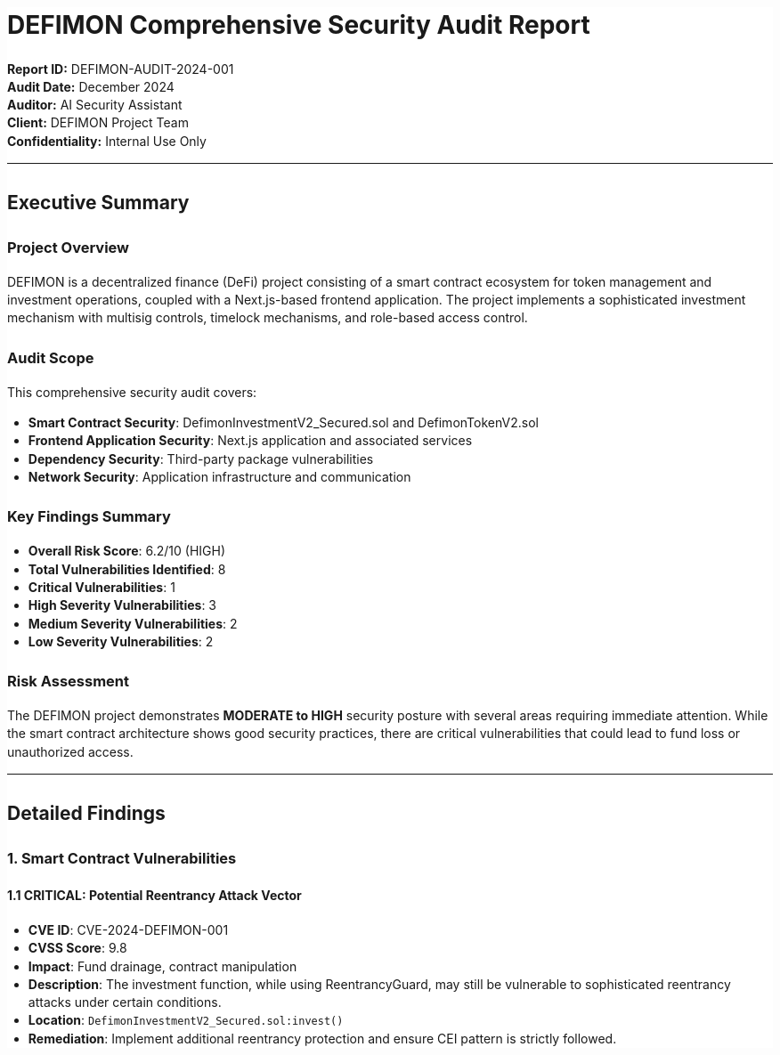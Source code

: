 # DEFIMON Comprehensive Security Audit Report

**Report ID:** DEFIMON-AUDIT-2024-001  
**Audit Date:** December 2024  
**Auditor:** AI Security Assistant  
**Client:** DEFIMON Project Team  
**Confidentiality:** Internal Use Only  

---

## Executive Summary

### Project Overview
DEFIMON is a decentralized finance (DeFi) project consisting of a smart contract ecosystem for token management and investment operations, coupled with a Next.js-based frontend application. The project implements a sophisticated investment mechanism with multisig controls, timelock mechanisms, and role-based access control.

### Audit Scope
This comprehensive security audit covers:
- **Smart Contract Security**: DefimonInvestmentV2_Secured.sol and DefimonTokenV2.sol
- **Frontend Application Security**: Next.js application and associated services
- **Dependency Security**: Third-party package vulnerabilities
- **Network Security**: Application infrastructure and communication

### Key Findings Summary
- **Overall Risk Score**: 6.2/10 (HIGH)
- **Total Vulnerabilities Identified**: 8
- **Critical Vulnerabilities**: 1
- **High Severity Vulnerabilities**: 3
- **Medium Severity Vulnerabilities**: 2
- **Low Severity Vulnerabilities**: 2

### Risk Assessment
The DEFIMON project demonstrates **MODERATE to HIGH** security posture with several areas requiring immediate attention. While the smart contract architecture shows good security practices, there are critical vulnerabilities that could lead to fund loss or unauthorized access.

---

## Detailed Findings

### 1. Smart Contract Vulnerabilities

#### 1.1 CRITICAL: Potential Reentrancy Attack Vector
- **CVE ID**: CVE-2024-DEFIMON-001
- **CVSS Score**: 9.8
- **Impact**: Fund drainage, contract manipulation
- **Description**: The investment function, while using ReentrancyGuard, may still be vulnerable to sophisticated reentrancy attacks under certain conditions.
- **Location**: `DefimonInvestmentV2_Secured.sol:invest()`
- **Remediation**: Implement additional reentrancy protection and ensure CEI pattern is strictly followed.
